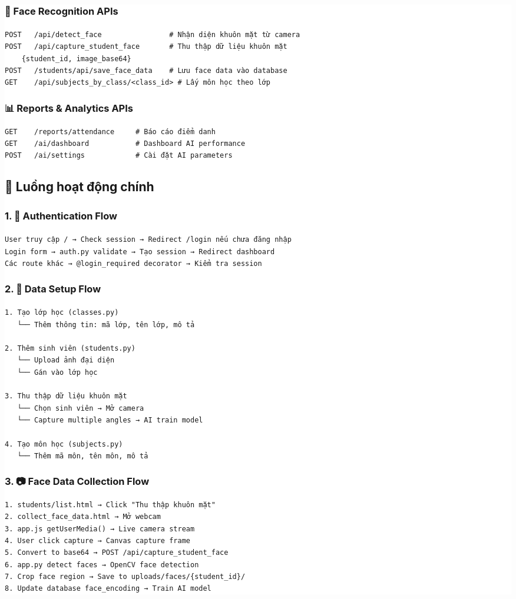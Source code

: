 ### 🤖 Face Recognition APIs

```
POST   /api/detect_face                # Nhận diện khuôn mặt từ camera
POST   /api/capture_student_face       # Thu thập dữ liệu khuôn mặt
    {student_id, image_base64}
POST   /students/api/save_face_data    # Lưu face data vào database
GET    /api/subjects_by_class/<class_id> # Lấy môn học theo lớp
```

### 📊 Reports & Analytics APIs

```
GET    /reports/attendance     # Báo cáo điểm danh
GET    /ai/dashboard           # Dashboard AI performance
POST   /ai/settings            # Cài đặt AI parameters
```

## 🔄 Luồng hoạt động chính

### 1. 🔑 Authentication Flow

```
User truy cập / → Check session → Redirect /login nếu chưa đăng nhập
Login form → auth.py validate → Tạo session → Redirect dashboard
Các route khác → @login_required decorator → Kiểm tra session
```

### 2. 📝 Data Setup Flow

```
1. Tạo lớp học (classes.py)
   └── Thêm thông tin: mã lớp, tên lớp, mô tả

2. Thêm sinh viên (students.py)
   └── Upload ảnh đại diện
   └── Gán vào lớp học

3. Thu thập dữ liệu khuôn mặt
   └── Chọn sinh viên → Mở camera
   └── Capture multiple angles → AI train model

4. Tạo môn học (subjects.py)
   └── Thêm mã môn, tên môn, mô tả
```

### 3. 📷 Face Data Collection Flow

```
1. students/list.html → Click "Thu thập khuôn mặt"
2. collect_face_data.html → Mở webcam
3. app.js getUserMedia() → Live camera stream
4. User click capture → Canvas capture frame
5. Convert to base64 → POST /api/capture_student_face
6. app.py detect faces → OpenCV face detection
7. Crop face region → Save to uploads/faces/{student_id}/
8. Update database face_encoding → Train AI model
```
